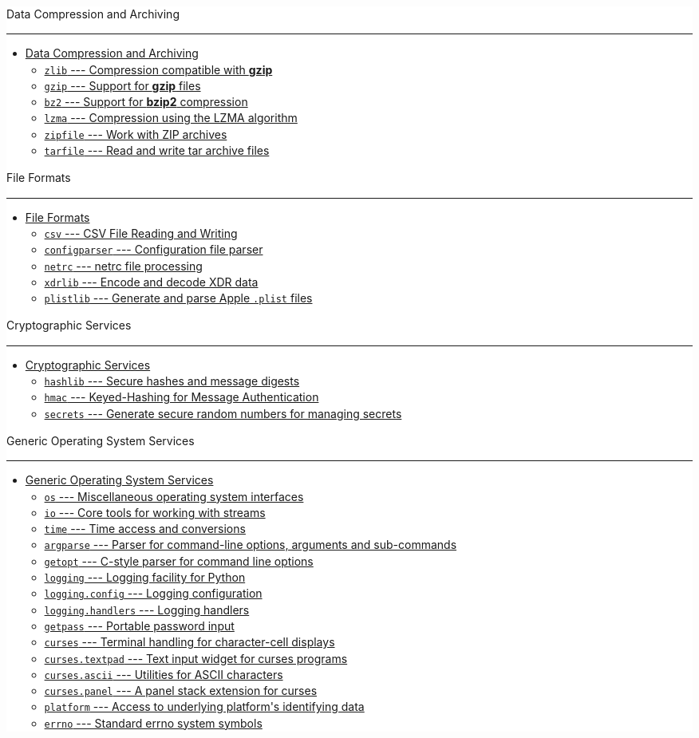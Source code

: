 
 Data Compression and Archiving
 ____

  -   [Data Compression and Archiving](https://docs.python.org/3/library/archiving.html)
      -   [`zlib` --- Compression compatible with **gzip**](https://docs.python.org/3/library/zlib.html)
      -   [`gzip` --- Support for **gzip** files](https://docs.python.org/3/library/gzip.html)
      -   [`bz2` --- Support for **bzip2** compression](https://docs.python.org/3/library/bz2.html)
      -   [`lzma` --- Compression using the LZMA algorithm](https://docs.python.org/3/library/lzma.html)
      -   [`zipfile` --- Work with ZIP archives](https://docs.python.org/3/library/zipfile.html)
      -   [`tarfile` --- Read and write tar archive files](https://docs.python.org/3/library/tarfile.html)

 File Formats
 ____


  -   [File Formats](https://docs.python.org/3/library/fileformats.html)
      -   [`csv` --- CSV File Reading and Writing](https://docs.python.org/3/library/csv.html)
      -   [`configparser` --- Configuration file parser](https://docs.python.org/3/library/configparser.html)
      -   [`netrc` --- netrc file processing](https://docs.python.org/3/library/netrc.html)
      -   [`xdrlib` --- Encode and decode XDR data](https://docs.python.org/3/library/xdrlib.html)
      -   [`plistlib` --- Generate and parse Apple `.plist` files](https://docs.python.org/3/library/plistlib.html)

 Cryptographic Services
 ____


  -   [Cryptographic Services](https://docs.python.org/3/library/crypto.html)
      -   [`hashlib` --- Secure hashes and message digests](https://docs.python.org/3/library/hashlib.html)
      -   [`hmac` --- Keyed-Hashing for Message Authentication](https://docs.python.org/3/library/hmac.html)
      -   [`secrets` --- Generate secure random numbers for managing secrets](https://docs.python.org/3/library/secrets.html)


 Generic Operating System Services
 ____

  -   [Generic Operating System Services](https://docs.python.org/3/library/allos.html)
      -   [`os` --- Miscellaneous operating system interfaces](https://docs.python.org/3/library/os.html)
      -   [`io` --- Core tools for working with streams](https://docs.python.org/3/library/io.html)
      -   [`time` --- Time access and conversions](https://docs.python.org/3/library/time.html)
      -   [`argparse` --- Parser for command-line options, arguments and sub-commands](https://docs.python.org/3/library/argparse.html)
      -   [`getopt` --- C-style parser for command line options](https://docs.python.org/3/library/getopt.html)
      -   [`logging` --- Logging facility for Python](https://docs.python.org/3/library/logging.html)
      -   [`logging.config` --- Logging configuration](https://docs.python.org/3/library/logging.config.html)
      -   [`logging.handlers` --- Logging handlers](https://docs.python.org/3/library/logging.handlers.html)
      -   [`getpass` --- Portable password input](https://docs.python.org/3/library/getpass.html)
      -   [`curses` --- Terminal handling for character-cell displays](https://docs.python.org/3/library/curses.html)
      -   [`curses.textpad` --- Text input widget for curses programs](https://docs.python.org/3/library/curses.html#module-curses.textpad)
      -   [`curses.ascii` --- Utilities for ASCII characters](https://docs.python.org/3/library/curses.ascii.html)
      -   [`curses.panel` --- A panel stack extension for curses](https://docs.python.org/3/library/curses.panel.html)
      -   [`platform` --- Access to underlying platform's identifying data](https://docs.python.org/3/library/platform.html)
      -   [`errno` --- Standard errno system symbols](https://docs.python.org/3/library/errno.html)